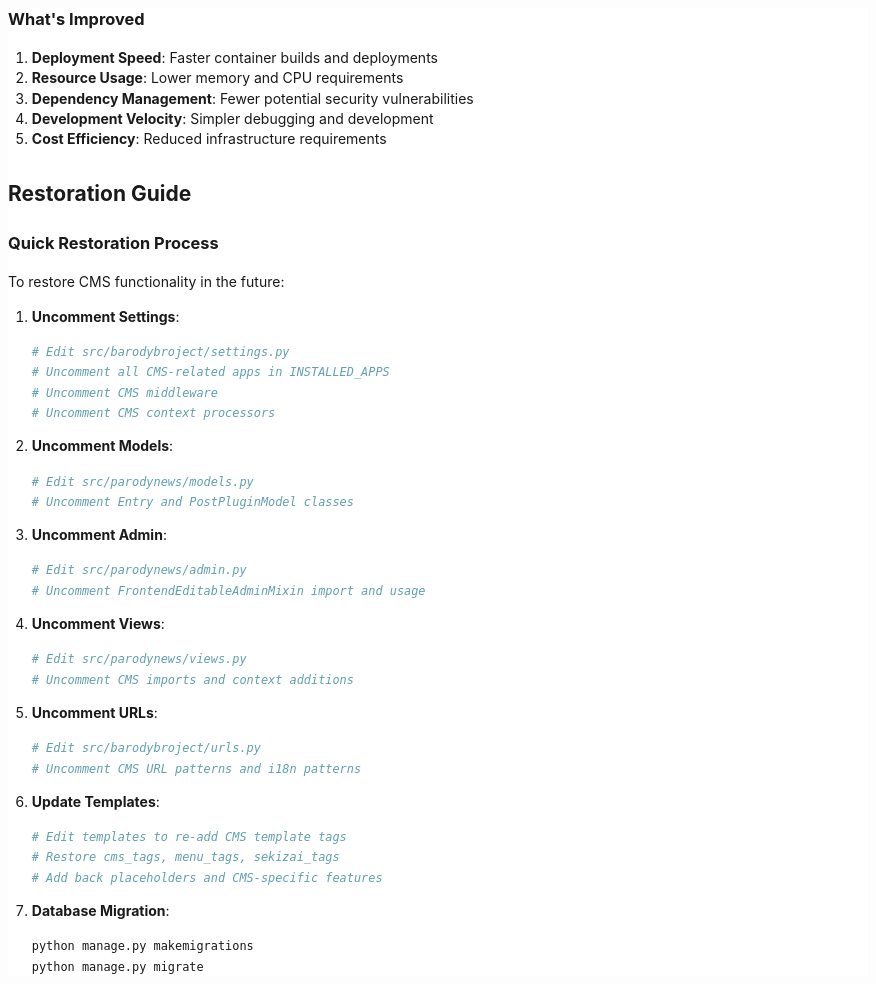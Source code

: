 ### What's Improved

1. **Deployment Speed**: Faster container builds and deployments
2. **Resource Usage**: Lower memory and CPU requirements
3. **Dependency Management**: Fewer potential security vulnerabilities
4. **Development Velocity**: Simpler debugging and development
5. **Cost Efficiency**: Reduced infrastructure requirements

## Restoration Guide

### Quick Restoration Process

To restore CMS functionality in the future:

1. **Uncomment Settings**:
   ```bash
   # Edit src/barodybroject/settings.py
   # Uncomment all CMS-related apps in INSTALLED_APPS
   # Uncomment CMS middleware
   # Uncomment CMS context processors
   ```

2. **Uncomment Models**:
   ```bash
   # Edit src/parodynews/models.py
   # Uncomment Entry and PostPluginModel classes
   ```

3. **Uncomment Admin**:
   ```bash
   # Edit src/parodynews/admin.py
   # Uncomment FrontendEditableAdminMixin import and usage
   ```

4. **Uncomment Views**:
   ```bash
   # Edit src/parodynews/views.py
   # Uncomment CMS imports and context additions
   ```

5. **Uncomment URLs**:
   ```bash
   # Edit src/barodybroject/urls.py
   # Uncomment CMS URL patterns and i18n patterns
   ```

6. **Update Templates**:
   ```bash
   # Edit templates to re-add CMS template tags
   # Restore cms_tags, menu_tags, sekizai_tags
   # Add back placeholders and CMS-specific features
   ```

7. **Database Migration**:
   ```bash
   python manage.py makemigrations
   python manage.py migrate
   ```
